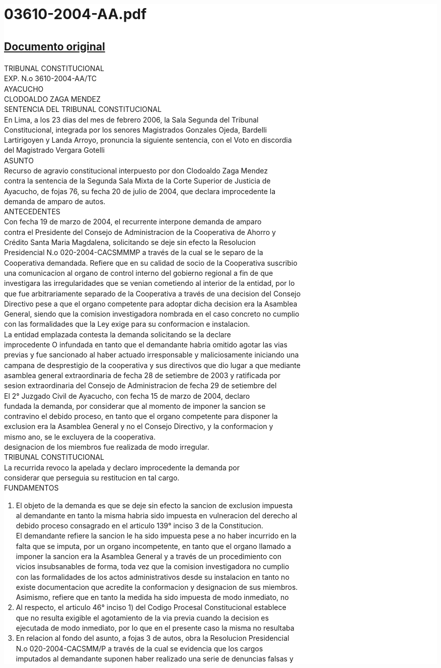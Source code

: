 
03610-2004-AA.pdf
=================
  
[Documento original](https://tc.gob.pe/jurisprudencia/2006/03610-2004-AA.pdf)  
---  
TRIBUNAL CONSTITUCIONAL  
EXP. N.o 3610-2004-AA/TC  
AYACUCHO  
CLODOALDO ZAGA MENDEZ  
SENTENCIA DEL TRIBUNAL CONSTITUCIONAL  
En Lima, a los 23 dias del mes de febrero 2006, la Sala Segunda del Tribunal  
Constitucional, integrada por los senores Magistrados Gonzales Ojeda, Bardelli  
Lartirigoyen y Landa Arroyo, pronuncia la siguiente sentencia, con el Voto en discordia  
del Magistrado Vergara Gotelli  
ASUNTO  
Recurso de agravio constitucional interpuesto por don Clodoaldo Zaga Mendez  
contra la sentencia de la Segunda Sala Mixta de la Corte Superior de Justicia de  
Ayacucho, de fojas 76, su fecha 20 de julio de 2004, que declara improcedente la  
demanda de amparo de autos.  
ANTECEDENTES  
Con fecha 19 de marzo de 2004, el recurrente interpone demanda de amparo  
contra el Presidente del Consejo de Administracion de la Cooperativa de Ahorro y  
Crédito Santa Maria Magdalena, solicitando se deje sin efecto la Resolucion  
Presidencial N.o 020-2004-CACSMMMP a través de la cual se le separo de la  
Cooperativa demandada. Refiere que en su calidad de socio de la Cooperativa suscribio  
una comunicacion al organo de control interno del gobierno regional a fin de que  
investigara las irregularidades que se venian cometiendo al interior de la entidad, por lo  
que fue arbitrariamente separado de la Cooperativa a través de una decision del Consejo  
Directivo pese a que el organo competente para adoptar dicha decision era la Asamblea  
General, siendo que la comision investigadora nombrada en el caso concreto no cumplio  
con las formalidades que la Ley exige para su conformacion e instalacion.  
La entidad emplazada contesta la demanda solicitando se la declare  
improcedente O infundada en tanto que el demandante habria omitido agotar las vias  
previas y fue sancionado al haber actuado irresponsable y maliciosamente iniciando una  
campana de desprestigio de la cooperativa y sus directivos que dio lugar a que mediante  
asamblea general extraordinaria de fecha 28 de setiembre de 2003 y ratificada por  
sesion extraordinaria del Consejo de Administracion de fecha 29 de setiembre del  
El 2° Juzgado Civil de Ayacucho, con fecha 15 de marzo de 2004, declaro  
fundada la demanda, por considerar que al momento de imponer la sancion se  
contravino el debido proceso, en tanto que el organo competente para disponer la  
exclusion era la Asamblea General y no el Consejo Directivo, y la conformacion y  
mismo ano, se le excluyera de la cooperativa.  
designacion de los miembros fue realizada de modo irregular.  
TRIBUNAL CONSTITUCIONAL  
La recurrida revoco la apelada y declaro improcedente la demanda por  
considerar que perseguia su restitucion en tal cargo.  
FUNDAMENTOS  
1. El objeto de la demanda es que se deje sin efecto la sancion de exclusion impuesta  
al demandante en tanto la misma habria sido impuesta en vulneracion del derecho al  
debido proceso consagrado en el articulo 139° inciso 3 de la Constitucion.  
El demandante refiere la sancion le ha sido impuesta pese a no haber incurrido en la  
falta que se imputa, por un organo incompetente, en tanto que el organo llamado a  
imponer la sancion era la Asamblea General y a través de un procedimiento con  
vicios insubsanables de forma, toda vez que la comision investigadora no cumplio  
con las formalidades de los actos administrativos desde su instalacion en tanto no  
existe documentacion que acredite la conformacion y designacion de sus miembros.  
Asimismo, refiere que en tanto la medida ha sido impuesta de modo inmediato, no  
2. Al respecto, el articulo 46° inciso 1) del Codigo Procesal Constitucional establece  
que no resulta exigible el agotamiento de la via previa cuando la decision es  
ejecutada de modo inmediato, por lo que en el presente caso la misma no resultaba  
3. En relacion al fondo del asunto, a fojas 3 de autos, obra la Resolucion Presidencial  
N.o 020-2004-CACSMM/P a través de la cual se evidencia que los cargos  
imputados al demandante suponen haber realizado una serie de denuncias falsas y  